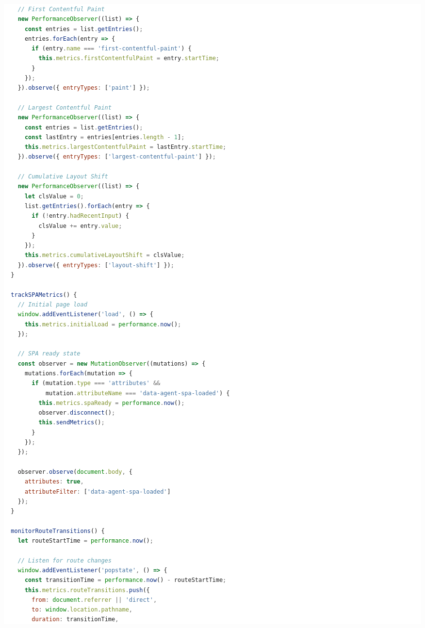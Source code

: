 ```javascript
    // First Contentful Paint
    new PerformanceObserver((list) => {
      const entries = list.getEntries();
      entries.forEach(entry => {
        if (entry.name === 'first-contentful-paint') {
          this.metrics.firstContentfulPaint = entry.startTime;
        }
      });
    }).observe({ entryTypes: ['paint'] });
    
    // Largest Contentful Paint
    new PerformanceObserver((list) => {
      const entries = list.getEntries();
      const lastEntry = entries[entries.length - 1];
      this.metrics.largestContentfulPaint = lastEntry.startTime;
    }).observe({ entryTypes: ['largest-contentful-paint'] });
    
    // Cumulative Layout Shift
    new PerformanceObserver((list) => {
      let clsValue = 0;
      list.getEntries().forEach(entry => {
        if (!entry.hadRecentInput) {
          clsValue += entry.value;
        }
      });
      this.metrics.cumulativeLayoutShift = clsValue;
    }).observe({ entryTypes: ['layout-shift'] });
  }
  
  trackSPAMetrics() {
    // Initial page load
    window.addEventListener('load', () => {
      this.metrics.initialLoad = performance.now();
    });
    
    // SPA ready state
    const observer = new MutationObserver((mutations) => {
      mutations.forEach(mutation => {
        if (mutation.type === 'attributes' && 
            mutation.attributeName === 'data-agent-spa-loaded') {
          this.metrics.spaReady = performance.now();
          observer.disconnect();
          this.sendMetrics();
        }
      });
    });
    
    observer.observe(document.body, {
      attributes: true,
      attributeFilter: ['data-agent-spa-loaded']
    });
  }
  
  monitorRouteTransitions() {
    let routeStartTime = performance.now();
    
    // Listen for route changes
    window.addEventListener('popstate', () => {
      const transitionTime = performance.now() - routeStartTime;
      this.metrics.routeTransitions.push({
        from: document.referrer || 'direct',
        to: window.location.pathname,
        duration: transitionTime,
```